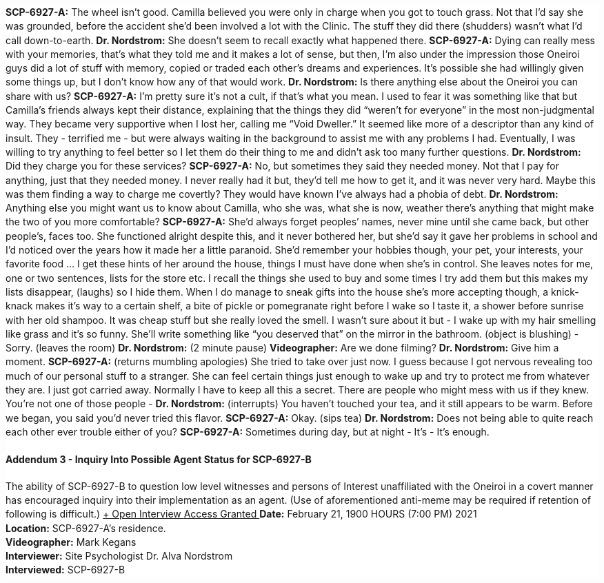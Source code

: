 **SCP-6927-A:** The wheel isn’t good. Camilla believed you were only in charge when you got to touch grass. Not that I’d say she was grounded, before the accident she’d been involved a lot with the Clinic. The stuff they did there (shudders) wasn’t what I’d call down-to-earth.
**Dr. Nordstrom:** She doesn’t seem to recall exactly what happened there.
**SCP-6927-A:** Dying can really mess with your memories, that’s what they told me and it makes a lot of sense, but then, I’m also under the impression those Oneiroi guys did a lot of stuff with memory, copied or traded each other’s dreams and experiences. It’s possible she had willingly given some things up, but I don’t know how any of that would work.
**Dr. Nordstrom:** Is there anything else about the Oneiroi you can share with us?
**SCP-6927-A:** I’m pretty sure it’s not a cult, if that’s what you mean. I used to fear it was something like that but Camilla’s friends always kept their distance, explaining that the things they did “weren’t for everyone” in the most non-judgmental way. They became very supportive when I lost her, calling me “Void Dweller.” It seemed like more of a descriptor than any kind of insult.
They - terrified me - but were always waiting in the background to assist me with any problems I had. Eventually, I was willing to try anything to feel better so I let them do their thing to me and didn’t ask too many further questions.
**Dr. Nordstrom:** Did they charge you for these services?
**SCP-6927-A:** No, but sometimes they said they needed money. Not that I pay for anything, just that they needed money. I never really had it but, they’d tell me how to get it, and it was never very hard. Maybe this was them finding a way to charge me covertly? They would have known I’ve always had a phobia of debt.
**Dr. Nordstrom:** Anything else you might want us to know about Camilla, who she was, what she is now, weather there’s anything that might make the two of you more comfortable?
**SCP-6927-A:** She’d always forget peoples’ names, never mine until she came back, but other people’s, faces too. She functioned alright despite this, and it never bothered her, but she’d say it gave her problems in school and I’d noticed over the years how it made her a little paranoid. She’d remember your hobbies though, your pet, your interests, your favorite food …
I get these hints of her around the house, things I must have done when she’s in control. She leaves notes for me, one or two sentences, lists for the store etc. I recall the things she used to buy and some times I try add them but this makes my lists disappear, (laughs) so I hide them.
When I do manage to sneak gifts into the house she’s more accepting though, a knick-knack makes it’s way to a certain shelf, a bite of pickle or pomegranate right before I wake so I taste it, a shower before sunrise with her old shampoo. It was cheap stuff but she really loved the smell. I wasn’t sure about it but - I wake up with my hair smelling like grass and it’s so funny. She’ll write something like “you deserved that” on the mirror in the bathroom.
(object is blushing) - Sorry. (leaves the room)
**Dr. Nordstrom:** (2 minute pause)
**Videographer:** Are we done filming?
**Dr. Nordstrom:** Give him a moment.
**SCP-6927-A:** (returns mumbling apologies) She tried to take over just now. I guess because I got nervous revealing too much of our personal stuff to a stranger. She can feel certain things just enough to wake up and try to protect me from whatever they are.
I just got carried away. Normally I have to keep all this a secret. There are people who might mess with us if they knew. You’re not one of those people -
**Dr. Nordstrom:** (interrupts) You haven’t touched your tea, and it still appears to be warm. Before we began, you said you’d never tried this flavor.
**SCP-6927-A:** Okay. (sips tea)
**Dr. Nordstrom:** Does not being able to quite reach each other ever trouble either of you?
**SCP-6927-A:** Sometimes during day, but at night - It’s - It’s enough.
  

#### Addendum 3 - Inquiry Into Possible Agent Status for SCP-6927-B
The ability of SCP-6927-B to question low level witnesses and persons of Interest unaffiliated with the Oneiroi in a covert manner has encouraged inquiry into their implementation as an agent.
(Use of aforementioned anti-meme may be required if retention of following is difficult.)
[\+ Open Interview ](javascript:;)
[Access Granted ](javascript:;)
**Date:** February 21, 1900 HOURS (7:00 PM) 2021  
**Location:** SCP-6927-A’s residence.  
**Videographer:** Mark Kegans  
**Interviewer:** Site Psychologist Dr. Alva Nordstrom  
**Interviewed:** SCP-6927-B